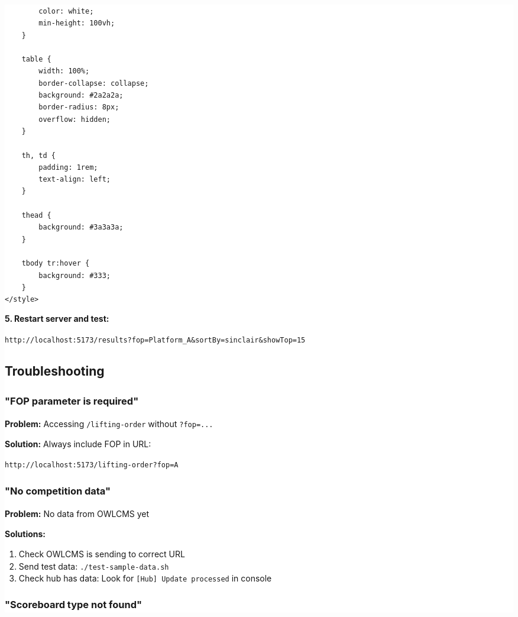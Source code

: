 ```svelte
		color: white;
		min-height: 100vh;
	}
	
	table {
		width: 100%;
		border-collapse: collapse;
		background: #2a2a2a;
		border-radius: 8px;
		overflow: hidden;
	}
	
	th, td {
		padding: 1rem;
		text-align: left;
	}
	
	thead {
		background: #3a3a3a;
	}
	
	tbody tr:hover {
		background: #333;
	}
</style>
```

**5. Restart server and test:**
```
http://localhost:5173/results?fop=Platform_A&sortBy=sinclair&showTop=15
```

## Troubleshooting

### "FOP parameter is required"

**Problem:** Accessing `/lifting-order` without `?fop=...`

**Solution:** Always include FOP in URL:
```
http://localhost:5173/lifting-order?fop=A
```

### "No competition data"

**Problem:** No data from OWLCMS yet

**Solutions:**
1. Check OWLCMS is sending to correct URL
2. Send test data: `./test-sample-data.sh`
3. Check hub has data: Look for `[Hub] Update processed` in console

### "Scoreboard type not found"
